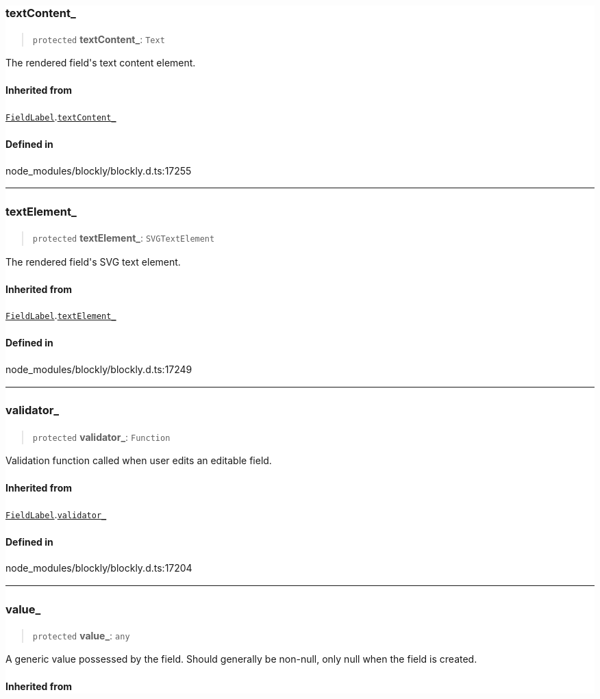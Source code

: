 
### textContent\_

> `protected` **textContent\_**: `Text`

The rendered field's text content element.

#### Inherited from

[`FieldLabel`](FieldLabel.md).[`textContent_`](FieldLabel.md#textcontent_)

#### Defined in

node_modules/blockly/blockly.d.ts:17255

---

### textElement\_

> `protected` **textElement\_**: `SVGTextElement`

The rendered field's SVG text element.

#### Inherited from

[`FieldLabel`](FieldLabel.md).[`textElement_`](FieldLabel.md#textelement_)

#### Defined in

node_modules/blockly/blockly.d.ts:17249

---

### validator\_

> `protected` **validator\_**: `Function`

Validation function called when user edits an editable field.

#### Inherited from

[`FieldLabel`](FieldLabel.md).[`validator_`](FieldLabel.md#validator_)

#### Defined in

node_modules/blockly/blockly.d.ts:17204

---

### value\_

> `protected` **value\_**: `any`

A generic value possessed by the field.
Should generally be non-null, only null when the field is created.

#### Inherited from
